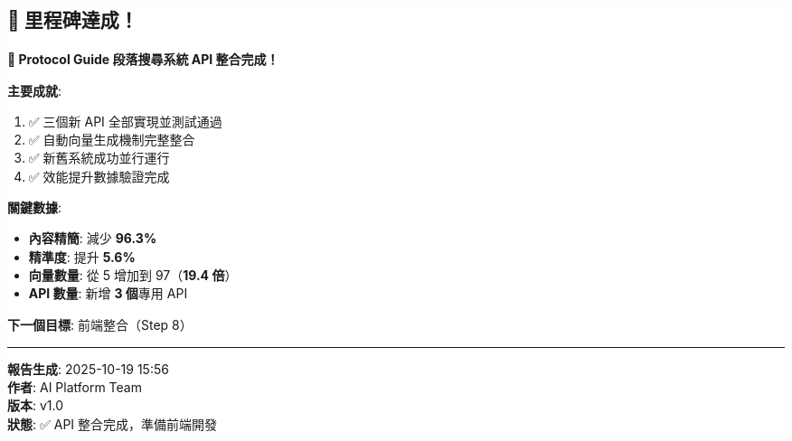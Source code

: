 
## 🎊 里程碑達成！

**🎉 Protocol Guide 段落搜尋系統 API 整合完成！**

**主要成就**:
1. ✅ 三個新 API 全部實現並測試通過
2. ✅ 自動向量生成機制完整整合
3. ✅ 新舊系統成功並行運行
4. ✅ 效能提升數據驗證完成

**關鍵數據**:
- **內容精簡**: 減少 **96.3%**
- **精準度**: 提升 **5.6%**
- **向量數量**: 從 5 增加到 97（**19.4 倍**）
- **API 數量**: 新增 **3 個**專用 API

**下一個目標**: 前端整合（Step 8）

---

**報告生成**: 2025-10-19 15:56  
**作者**: AI Platform Team  
**版本**: v1.0  
**狀態**: ✅ API 整合完成，準備前端開發
